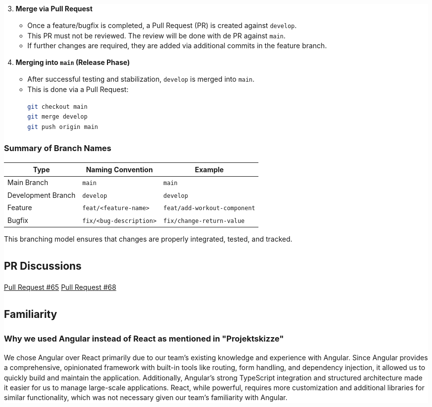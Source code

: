 3. **Merge via Pull Request**  
   - Once a feature/bugfix is completed, a Pull Request (PR) is created against `develop`.  
   - This PR must not be reviewed. The review will be done with de PR against `main`.
   - If further changes are required, they are added via additional commits in the feature branch.

4. **Merging into `main` (Release Phase)**  
   - After successful testing and stabilization, `develop` is merged into `main`.  
   - This is done via a Pull Request:  
     ```sh
     git checkout main
     git merge develop
     git push origin main
     ```

### Summary of Branch Names
| Type        | Naming Convention        | Example                         |
|------------|------------------------|---------------------------------|
| Main Branch | `main`                  | `main`                          |
| Development Branch | `develop`       | `develop`                       |
| Feature | `feat/<feature-name>`       | `feat/add-workout-component`  |
| Bugfix | `fix/<bug-description>`      | `fix/change-return-value` |

This branching model ensures that changes are properly integrated, tested, and tracked.

## PR Discussions
[Pull Request #65](https://github.zhaw.ch/PM2-IT24taZH-meea-lieh-kars/team06-skibidi-coders-projekt2-fittrack/pull/65)
[Pull Request #68](https://github.zhaw.ch/PM2-IT24taZH-meea-lieh-kars/team06-skibidi-coders-projekt2-fittrack/pull/68)

## Familiarity
### Why we used Angular instead of React as mentioned in "Projektskizze"
We chose Angular over React primarily due to our team’s existing knowledge and experience with Angular. Since Angular provides a comprehensive, opinionated framework with built-in tools like routing, form handling, and dependency injection, it allowed us to quickly build and maintain the application. Additionally, Angular’s strong TypeScript integration and structured architecture made it easier for us to manage large-scale applications. React, while powerful, requires more customization and additional libraries for similar functionality, which was not necessary given our team’s familiarity with Angular.
